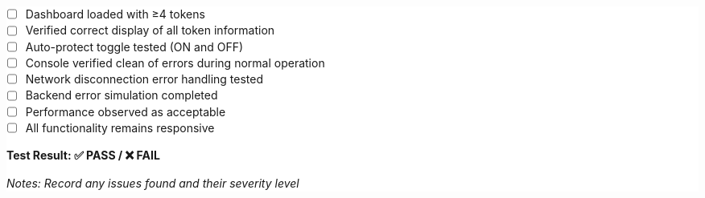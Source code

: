 - [ ] Dashboard loaded with ≥4 tokens
- [ ] Verified correct display of all token information
- [ ] Auto-protect toggle tested (ON and OFF)
- [ ] Console verified clean of errors during normal operation
- [ ] Network disconnection error handling tested
- [ ] Backend error simulation completed
- [ ] Performance observed as acceptable
- [ ] All functionality remains responsive

**Test Result: ✅ PASS / ❌ FAIL**

*Notes: Record any issues found and their severity level*
